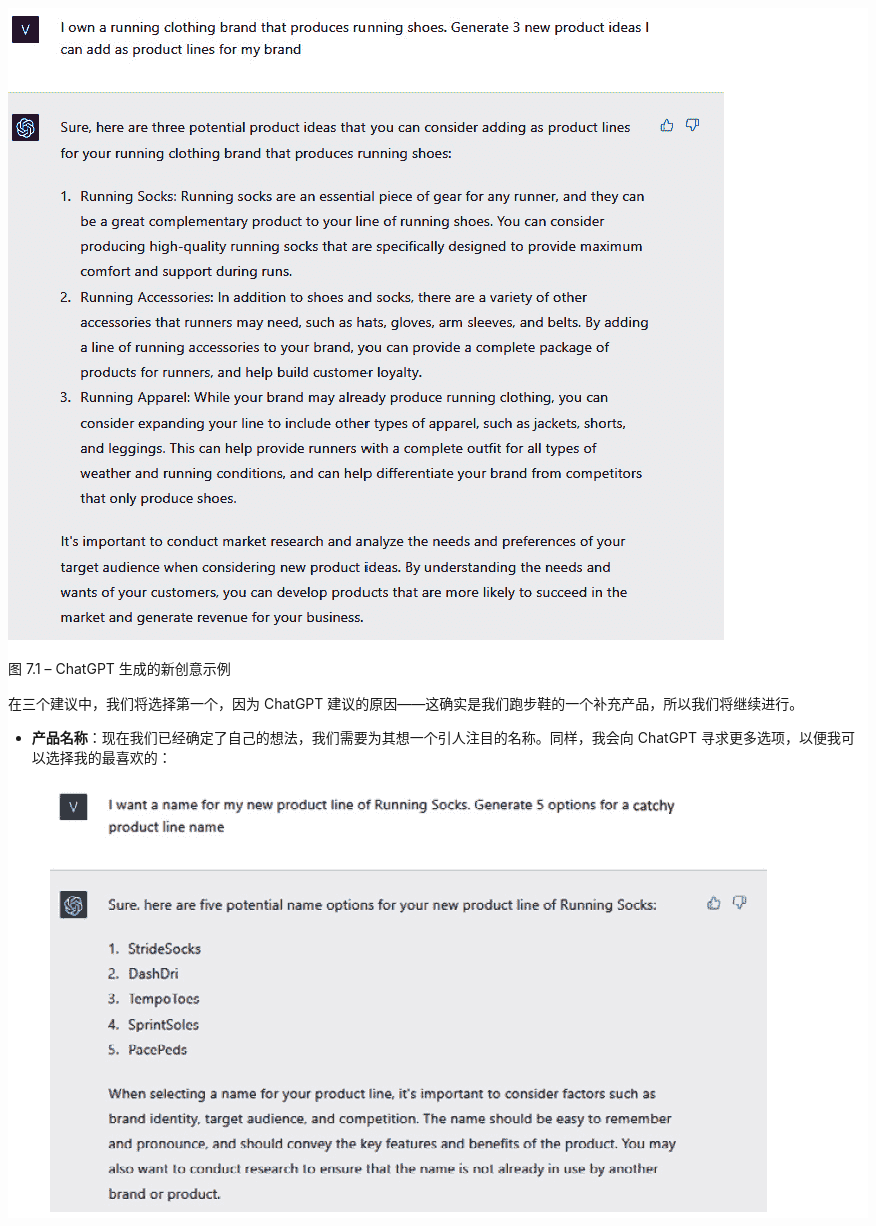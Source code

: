![图 7.1 – ChatGPT 生成的新创意示例](img/Figure_7.1_B19904.jpg)

图 7.1 – ChatGPT 生成的新创意示例

在三个建议中，我们将选择第一个，因为 ChatGPT 建议的原因——这确实是我们跑步鞋的一个补充产品，所以我们将继续进行。

+   **产品名称**：现在我们已经确定了自己的想法，我们需要为其想一个引人注目的名称。同样，我会向 ChatGPT 寻求更多选项，以便我可以选择我的最喜欢的：

![图 7.2 – 潜在的产品名称列表](img/Figure_7.2_B19904.jpg)

